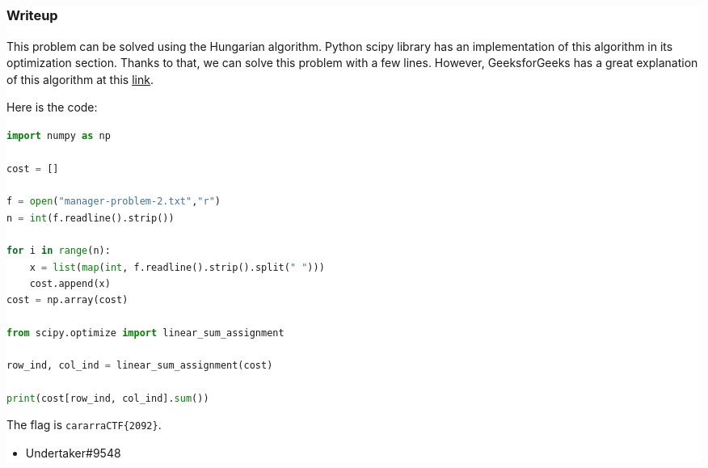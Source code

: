 ### Writeup

This problem can be solved using the Hungarian algorithm. Python scipy library has an implementation of this algorithm in its optimization section. Thanks to that, we can solve this problem with a few lines. However, GeeksforGeeks has a great explanation of this algorithm at this [link](https://www.geeksforgeeks.org/hungarian-algorithm-assignment-problem-set-1-introduction/).

Here is the code:

```python
import numpy as np

cost = []

f = open("manager-problem-2.txt","r")
n = int(f.readline().strip())

for i in range(n):
    x = list(map(int, f.readline().strip().split(" ")))
    cost.append(x)
cost = np.array(cost)

from scipy.optimize import linear_sum_assignment

row_ind, col_ind = linear_sum_assignment(cost)

print(cost[row_ind, col_ind].sum())
```

The flag is `cararraCTF{2092}`.

- Undertaker#9548
